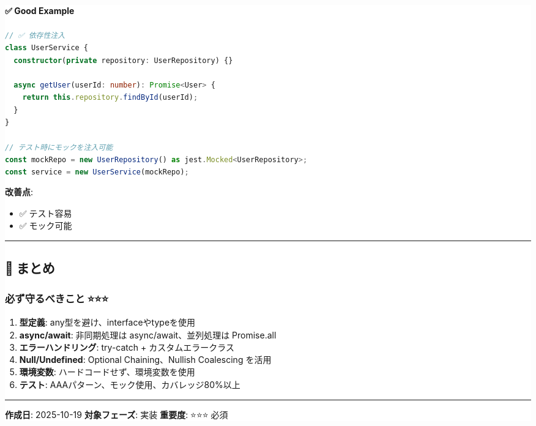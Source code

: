#### ✅ Good Example

```typescript
// ✅ 依存性注入
class UserService {
  constructor(private repository: UserRepository) {}

  async getUser(userId: number): Promise<User> {
    return this.repository.findById(userId);
  }
}

// テスト時にモックを注入可能
const mockRepo = new UserRepository() as jest.Mocked<UserRepository>;
const service = new UserService(mockRepo);
```

**改善点**:
- ✅ テスト容易
- ✅ モック可能

---

## 📝 まとめ

### 必ず守るべきこと ⭐⭐⭐

1. **型定義**: any型を避け、interfaceやtypeを使用
2. **async/await**: 非同期処理は async/await、並列処理は Promise.all
3. **エラーハンドリング**: try-catch + カスタムエラークラス
4. **Null/Undefined**: Optional Chaining、Nullish Coalescing を活用
5. **環境変数**: ハードコードせず、環境変数を使用
6. **テスト**: AAAパターン、モック使用、カバレッジ80%以上

---

**作成日**: 2025-10-19
**対象フェーズ**: 実装
**重要度**: ⭐⭐⭐ 必須
